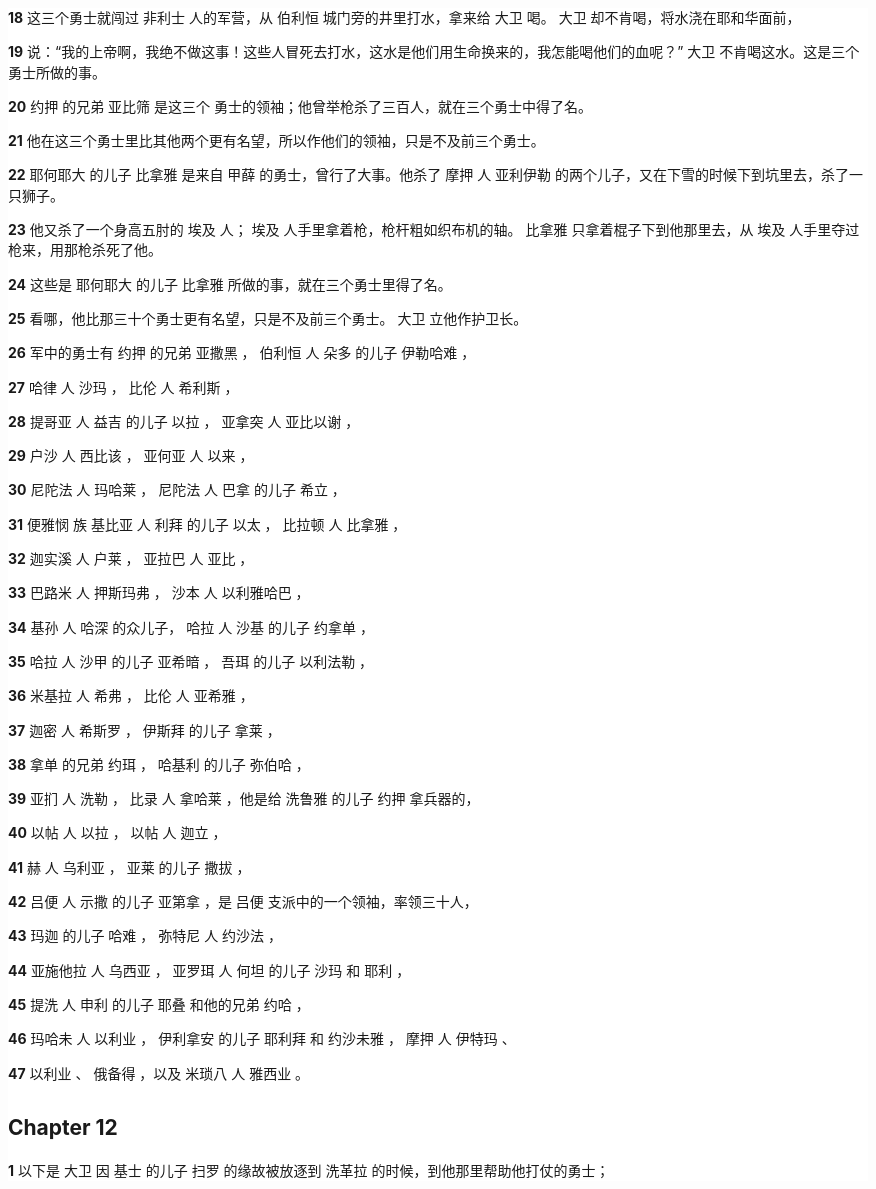 **18** 这三个勇士就闯过 非利士 人的军营，从 伯利恒 城门旁的井里打水，拿来给 大卫 喝。 大卫 却不肯喝，将水浇在耶和华面前，

**19** 说：“我的上帝啊，我绝不做这事！这些人冒死去打水，这水是他们用生命换来的，我怎能喝他们的血呢？” 大卫 不肯喝这水。这是三个勇士所做的事。

**20** 约押 的兄弟 亚比筛 是这三个 勇士的领袖；他曾举枪杀了三百人，就在三个勇士中得了名。

**21** 他在这三个勇士里比其他两个更有名望，所以作他们的领袖，只是不及前三个勇士。

**22** 耶何耶大 的儿子 比拿雅 是来自 甲薛 的勇士，曾行了大事。他杀了 摩押 人 亚利伊勒 的两个儿子，又在下雪的时候下到坑里去，杀了一只狮子。

**23** 他又杀了一个身高五肘的 埃及 人； 埃及 人手里拿着枪，枪杆粗如织布机的轴。 比拿雅 只拿着棍子下到他那里去，从 埃及 人手里夺过枪来，用那枪杀死了他。

**24** 这些是 耶何耶大 的儿子 比拿雅 所做的事，就在三个勇士里得了名。

**25** 看哪，他比那三十个勇士更有名望，只是不及前三个勇士。 大卫 立他作护卫长。

**26** 军中的勇士有 约押 的兄弟 亚撒黑 ， 伯利恒 人 朵多 的儿子 伊勒哈难 ，

**27** 哈律 人 沙玛 ， 比伦 人 希利斯 ，

**28** 提哥亚 人 益吉 的儿子 以拉 ， 亚拿突 人 亚比以谢 ，

**29** 户沙 人 西比该 ， 亚何亚 人 以来 ，

**30** 尼陀法 人 玛哈莱 ， 尼陀法 人 巴拿 的儿子 希立 ，

**31** 便雅悯 族 基比亚 人 利拜 的儿子 以太 ， 比拉顿 人 比拿雅 ，

**32** 迦实溪 人 户莱 ， 亚拉巴 人 亚比 ，

**33** 巴路米 人 押斯玛弗 ， 沙本 人 以利雅哈巴 ，

**34** 基孙 人 哈深 的众儿子， 哈拉 人 沙基 的儿子 约拿单 ，

**35** 哈拉 人 沙甲 的儿子 亚希暗 ， 吾珥 的儿子 以利法勒 ，

**36** 米基拉 人 希弗 ， 比伦 人 亚希雅 ，

**37** 迦密 人 希斯罗 ， 伊斯拜 的儿子 拿莱 ，

**38** 拿单 的兄弟 约珥 ， 哈基利 的儿子 弥伯哈 ，

**39** 亚扪 人 洗勒 ， 比录 人 拿哈莱 ，他是给 洗鲁雅 的儿子 约押 拿兵器的，

**40** 以帖 人 以拉 ， 以帖 人 迦立 ，

**41** 赫 人 乌利亚 ， 亚莱 的儿子 撒拔 ，

**42** 吕便 人 示撒 的儿子 亚第拿 ，是 吕便 支派中的一个领袖，率领三十人，

**43** 玛迦 的儿子 哈难 ， 弥特尼 人 约沙法 ，

**44** 亚施他拉 人 乌西亚 ， 亚罗珥 人 何坦 的儿子 沙玛 和 耶利 ，

**45** 提洗 人 申利 的儿子 耶叠 和他的兄弟 约哈 ，

**46** 玛哈未 人 以利业 ， 伊利拿安 的儿子 耶利拜 和 约沙未雅 ， 摩押 人 伊特玛 、

**47** 以利业 、 俄备得 ，以及 米琐八 人 雅西业 。

## Chapter 12

**1** 以下是 大卫 因 基士 的儿子 扫罗 的缘故被放逐到 洗革拉 的时候，到他那里帮助他打仗的勇士；
